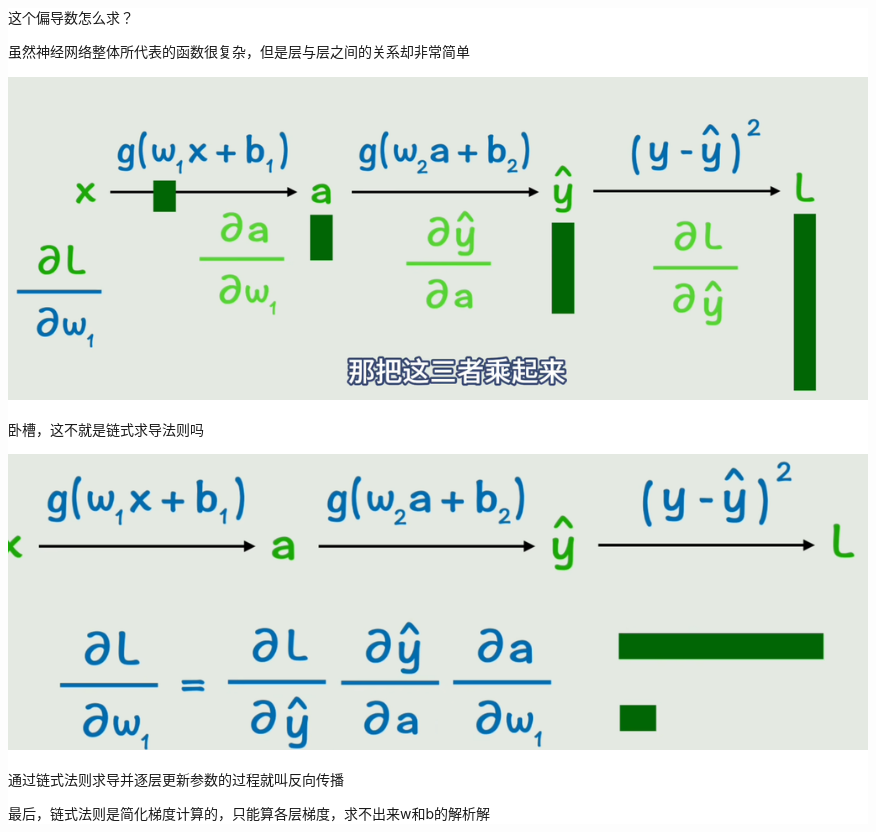 这个偏导数怎么求？

虽然神经网络整体所代表的函数很复杂，但是层与层之间的关系却非常简单 

![图片](images/image-20250902211621886.png)

卧槽，这不就是链式求导法则吗

![图片](images/image-20250902211719096.png)

通过链式法则求导并逐层更新参数的过程就叫反向传播

最后，链式法则是简化梯度计算的，只能算各层梯度，求不出来w和b的解析解
